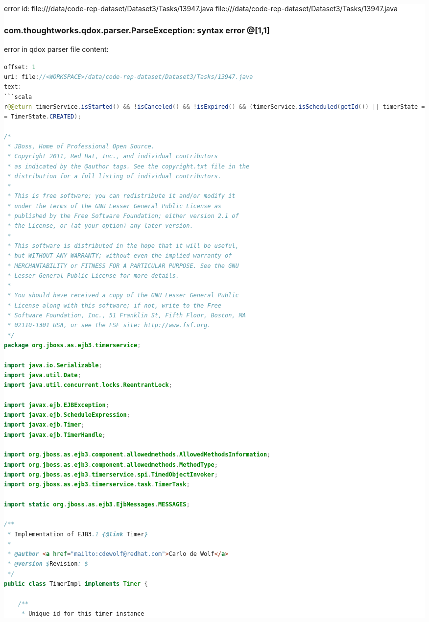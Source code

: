 error id: file://<WORKSPACE>/data/code-rep-dataset/Dataset3/Tasks/13947.java
file://<WORKSPACE>/data/code-rep-dataset/Dataset3/Tasks/13947.java
### com.thoughtworks.qdox.parser.ParseException: syntax error @[1,1]

error in qdox parser
file content:
```java
offset: 1
uri: file://<WORKSPACE>/data/code-rep-dataset/Dataset3/Tasks/13947.java
text:
```scala
r@@eturn timerService.isStarted() && !isCanceled() && !isExpired() && (timerService.isScheduled(getId()) || timerState == TimerState.CREATED);

/*
 * JBoss, Home of Professional Open Source.
 * Copyright 2011, Red Hat, Inc., and individual contributors
 * as indicated by the @author tags. See the copyright.txt file in the
 * distribution for a full listing of individual contributors.
 *
 * This is free software; you can redistribute it and/or modify it
 * under the terms of the GNU Lesser General Public License as
 * published by the Free Software Foundation; either version 2.1 of
 * the License, or (at your option) any later version.
 *
 * This software is distributed in the hope that it will be useful,
 * but WITHOUT ANY WARRANTY; without even the implied warranty of
 * MERCHANTABILITY or FITNESS FOR A PARTICULAR PURPOSE. See the GNU
 * Lesser General Public License for more details.
 *
 * You should have received a copy of the GNU Lesser General Public
 * License along with this software; if not, write to the Free
 * Software Foundation, Inc., 51 Franklin St, Fifth Floor, Boston, MA
 * 02110-1301 USA, or see the FSF site: http://www.fsf.org.
 */
package org.jboss.as.ejb3.timerservice;

import java.io.Serializable;
import java.util.Date;
import java.util.concurrent.locks.ReentrantLock;

import javax.ejb.EJBException;
import javax.ejb.ScheduleExpression;
import javax.ejb.Timer;
import javax.ejb.TimerHandle;

import org.jboss.as.ejb3.component.allowedmethods.AllowedMethodsInformation;
import org.jboss.as.ejb3.component.allowedmethods.MethodType;
import org.jboss.as.ejb3.timerservice.spi.TimedObjectInvoker;
import org.jboss.as.ejb3.timerservice.task.TimerTask;

import static org.jboss.as.ejb3.EjbMessages.MESSAGES;

/**
 * Implementation of EJB3.1 {@link Timer}
 *
 * @author <a href="mailto:cdewolf@redhat.com">Carlo de Wolf</a>
 * @version $Revision: $
 */
public class TimerImpl implements Timer {

    /**
     * Unique id for this timer instance
```